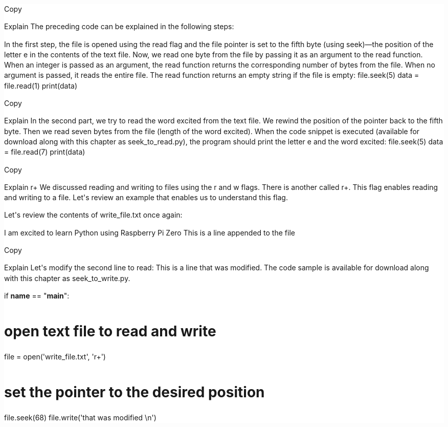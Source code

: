 Copy

Explain
The preceding code can be explained in the following steps:

In the first step, the file is opened using the read flag and the file pointer is set to the fifth byte (using seek)—the position of the letter e in the contents of the text file.
Now, we read one byte from the file by passing it as an argument to the read function. When an integer is passed as an argument, the read function returns the corresponding number of bytes from the file. When no argument is passed, it reads the entire file. The read function returns an empty string if the file is empty:
       file.seek(5)
       data = file.read(1)
       print(data)

Copy

Explain
In the second part, we try to read the word excited from the text file. We rewind the position of the pointer back to the fifth byte. Then we read seven bytes from the file (length of the word excited).
When the code snippet is executed (available for download along with this chapter as seek_to_read.py), the program should print the letter e and the word excited:
       file.seek(5)
       data = file.read(7)
       print(data)

Copy

Explain
r+
We discussed reading and writing to files using the r and w flags. There is another called r+. This flag enables reading and writing to a file. Let's review an example that enables us to understand this flag.

Let's review the contents of write_file.txt once again:

I am excited to learn Python using Raspberry Pi Zero
    This is a line appended to the file

Copy

Explain
Let's modify the second line to read: This is a line that was modified. The code sample is available for download along with this chapter as seek_to_write.py.

if __name__ == "__main__":
   # open text file to read and write
   file = open('write_file.txt', 'r+')

   # set the pointer to the desired position
   file.seek(68)
   file.write('that was modified \n')
